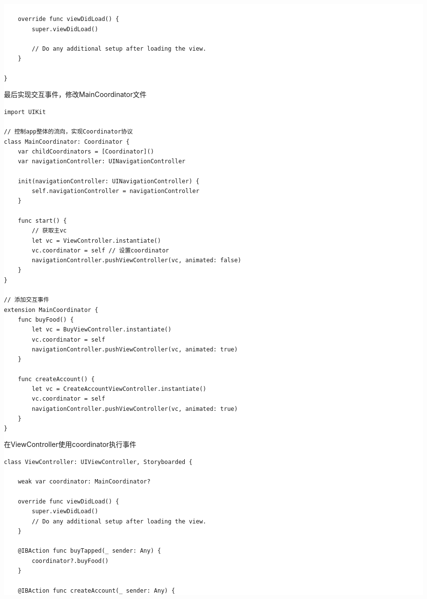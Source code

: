 ```

    override func viewDidLoad() {
        super.viewDidLoad()

        // Do any additional setup after loading the view.
    }

}

```
最后实现交互事件，修改MainCoordinator文件


```
import UIKit

// 控制app整体的流向，实现Coordinator协议
class MainCoordinator: Coordinator {
    var childCoordinators = [Coordinator]()
    var navigationController: UINavigationController

    init(navigationController: UINavigationController) {
        self.navigationController = navigationController
    }

    func start() {
        // 获取主vc
        let vc = ViewController.instantiate()
        vc.coordinator = self // 设置coordinator
        navigationController.pushViewController(vc, animated: false)
    }
}

// 添加交互事件
extension MainCoordinator {
    func buyFood() {
        let vc = BuyViewController.instantiate()
        vc.coordinator = self
        navigationController.pushViewController(vc, animated: true)
    }

    func createAccount() {
        let vc = CreateAccountViewController.instantiate()
        vc.coordinator = self
        navigationController.pushViewController(vc, animated: true)
    }
}
```
在ViewController使用coordinator执行事件

```
class ViewController: UIViewController, Storyboarded {

    weak var coordinator: MainCoordinator?

    override func viewDidLoad() {
        super.viewDidLoad()
        // Do any additional setup after loading the view.
    }

    @IBAction func buyTapped(_ sender: Any) {
        coordinator?.buyFood()
    }
    
    @IBAction func createAccount(_ sender: Any) {
```